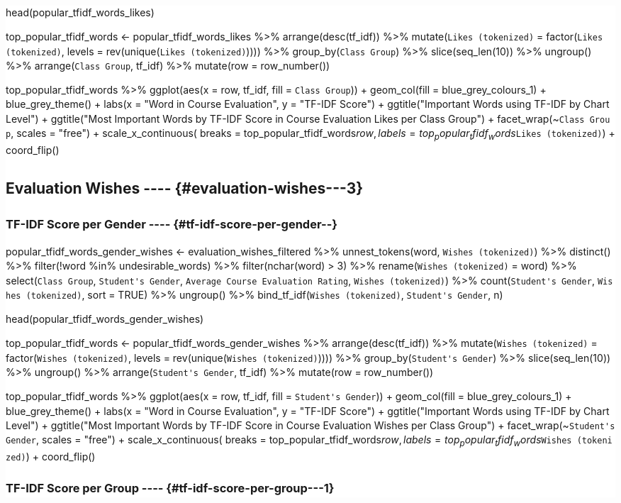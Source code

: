 head(popular_tfidf_words_likes)

top_popular_tfidf_words \<- popular_tfidf_words_likes %\>%
arrange(desc(tf_idf)) %\>% mutate(`Likes (tokenized)` =
factor(`Likes (tokenized)`, levels = rev(unique(`Likes (tokenized)`))))
%\>% group_by(`Class Group`) %\>% slice(seq_len(10)) %\>% ungroup() %\>%
arrange(`Class Group`, tf_idf) %\>% mutate(row = row_number())

top_popular_tfidf_words %\>% ggplot(aes(x = row, tf_idf, fill =
`Class Group`)) + geom_col(fill = blue_grey_colours_1) +
blue_grey_theme() + labs(x = "Word in Course Evaluation", y = "TF-IDF
Score") + ggtitle("Important Words using TF-IDF by Chart Level") +
ggtitle("Most Important Words by TF-IDF Score in Course Evaluation Likes
per Class Group") + facet_wrap(\~`Class Group`, scales = "free") +
scale_x_continuous( breaks =
top_popular_tfidf_words$row, labels = top_popular_tfidf_words$`Likes (tokenized)`) +
coord_flip()

## Evaluation Wishes ---- {#evaluation-wishes---3}

### TF-IDF Score per Gender ---- {#tf-idf-score-per-gender--}

popular_tfidf_words_gender_wishes \<- evaluation_wishes_filtered %\>%
unnest_tokens(word, `Wishes (tokenized)`) %\>% distinct() %\>%
filter(!word %in% undesirable_words) %\>% filter(nchar(word) \> 3) %\>%
rename(`Wishes (tokenized)` = word) %\>% select(`Class Group`,
`Student's Gender`, `Average Course Evaluation Rating`,
`Wishes (tokenized)`) %\>% count(`Student's Gender`,
`Wishes (tokenized)`, sort = TRUE) %\>% ungroup() %\>%
bind_tf_idf(`Wishes (tokenized)`, `Student's Gender`, n)

head(popular_tfidf_words_gender_wishes)

top_popular_tfidf_words \<- popular_tfidf_words_gender_wishes %\>%
arrange(desc(tf_idf)) %\>% mutate(`Wishes (tokenized)` =
factor(`Wishes (tokenized)`, levels =
rev(unique(`Wishes (tokenized)`)))) %\>% group_by(`Student's Gender`)
%\>% slice(seq_len(10)) %\>% ungroup() %\>% arrange(`Student's Gender`,
tf_idf) %\>% mutate(row = row_number())

top_popular_tfidf_words %\>% ggplot(aes(x = row, tf_idf, fill =
`Student's Gender`)) + geom_col(fill = blue_grey_colours_1) +
blue_grey_theme() + labs(x = "Word in Course Evaluation", y = "TF-IDF
Score") + ggtitle("Important Words using TF-IDF by Chart Level") +
ggtitle("Most Important Words by TF-IDF Score in Course Evaluation
Wishes per Class Group") + facet_wrap(\~`Student's Gender`, scales =
"free") + scale_x_continuous( breaks =
top_popular_tfidf_words$row, labels = top_popular_tfidf_words$`Wishes (tokenized)`) +
coord_flip()

### TF-IDF Score per Group ---- {#tf-idf-score-per-group---1}
